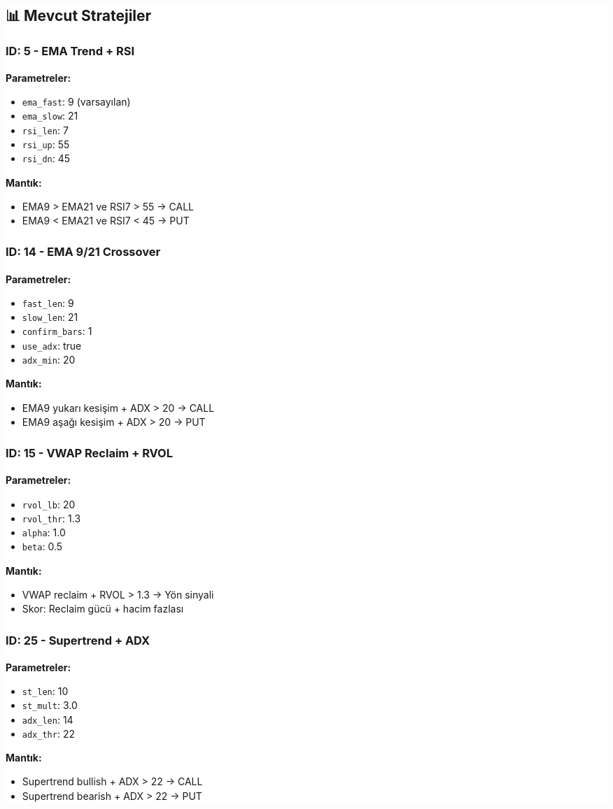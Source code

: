 ```python
```

## 📊 Mevcut Stratejiler

### ID: 5 - EMA Trend + RSI

**Parametreler:**
- `ema_fast`: 9 (varsayılan)
- `ema_slow`: 21
- `rsi_len`: 7
- `rsi_up`: 55
- `rsi_dn`: 45

**Mantık:**
- EMA9 > EMA21 ve RSI7 > 55 → CALL
- EMA9 < EMA21 ve RSI7 < 45 → PUT

### ID: 14 - EMA 9/21 Crossover

**Parametreler:**
- `fast_len`: 9
- `slow_len`: 21
- `confirm_bars`: 1
- `use_adx`: true
- `adx_min`: 20

**Mantık:**
- EMA9 yukarı kesişim + ADX > 20 → CALL
- EMA9 aşağı kesişim + ADX > 20 → PUT

### ID: 15 - VWAP Reclaim + RVOL

**Parametreler:**
- `rvol_lb`: 20
- `rvol_thr`: 1.3
- `alpha`: 1.0
- `beta`: 0.5

**Mantık:**
- VWAP reclaim + RVOL > 1.3 → Yön sinyali
- Skor: Reclaim gücü + hacim fazlası

### ID: 25 - Supertrend + ADX

**Parametreler:**
- `st_len`: 10
- `st_mult`: 3.0
- `adx_len`: 14
- `adx_thr`: 22

**Mantık:**
- Supertrend bullish + ADX > 22 → CALL
- Supertrend bearish + ADX > 22 → PUT
